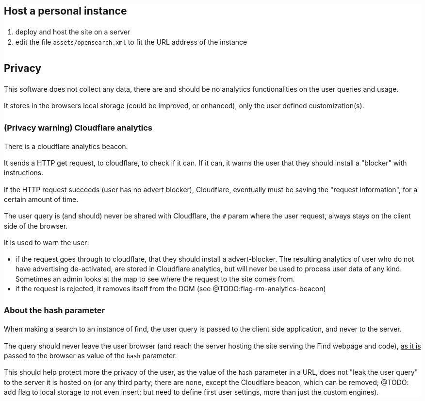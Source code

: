 ## Host a personal instance
1. deploy and host the site on a server
2. edit the file `assets/opensearch.xml` to fit the URL address of the
   instance

## Privacy
This software does not collect any data, there are and should be no
analytics functionalities on the user queries and usage.

It stores in the browsers local storage (could be improved, or
enhanced), only the user defined customization(s).

### (Privacy warning) Cloudflare analytics

There is a cloudflare analytics beacon.

It sends a HTTP get request, to cloudflare, to check if it can. If it
can, it warns the user that they should install a "blocker" with
instructions.

If the HTTP request succeeds (user has no advert blocker),
[Cloudflare](https://www.cloudflare.com/analytics/), eventually must
be saving the "request information", for a certain amount of time.

The user query is (and should) never be shared with Cloudflare, the
`#` param where the user request, always stays on the client side of
the browser.

It is used to warn the user:
- if the request goes through to cloudflare, that they should install
a advert-blocker. The resulting analytics of user who do not have
advertising de-activated, are stored in Cloudflare analytics, but will
never be used to process user data of any kind. Sometimes an admin
looks at the map to see where the request to the site comes from.
- if the request is rejected, it removes itself from the DOM (see
@TODO:flag-rm-analytics-beacon)

### About the hash parameter
When making a search to an instance of find, the user query is passed
to the client side application, and never to the server.

The query should never leave the user browser (and reach the server
hosting the site serving the Find webpage and code), [as it is passed
to the browser as value of the `hash` parameter](
https://en.wikipedia.org/wiki/URI_fragment).

This should help protect more the privacy of the user, as the value of
the `hash` parameter in a URL, does not "leak the user query" to the
server it is hosted on (or any third party; there are none, except the
Cloudflare beacon, which can be removed; @TODO: add flag to local
storage to not even insert; but need to define first user settings,
more than just the custom engines).
